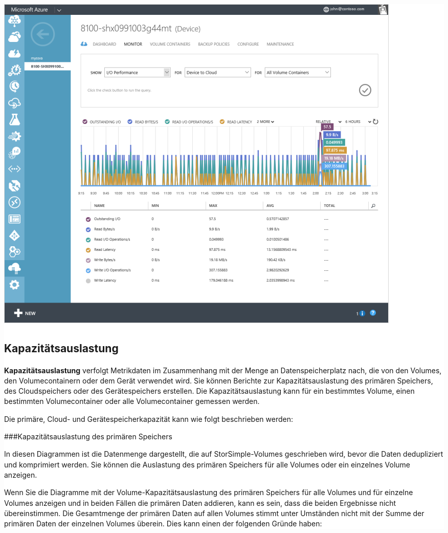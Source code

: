 ![EA-Leistung vom Gerät in die Cloud nach einer Cloudmomentaufnahme](./media/storsimple-monitor-device/StorSimple_IO_Performance_For_DeviceTOCloud_For_AllVolumeContainers2M.png)


## Kapazitätsauslastung 

**Kapazitätsauslastung** verfolgt Metrikdaten im Zusammenhang mit der Menge an Datenspeicherplatz nach, die von den Volumes, den Volumecontainern oder dem Gerät verwendet wird. Sie können Berichte zur Kapazitätsauslastung des primären Speichers, des Cloudspeichers oder des Gerätespeichers erstellen. Die Kapazitätsauslastung kann für ein bestimmtes Volume, einen bestimmten Volumecontainer oder alle Volumecontainer gemessen werden.


Die primäre, Cloud- und Gerätespeicherkapazität kann wie folgt beschrieben werden:

###Kapazitätsauslastung des primären Speichers
 
In diesen Diagrammen ist die Datenmenge dargestellt, die auf StorSimple-Volumes geschrieben wird, bevor die Daten dedupliziert und komprimiert werden. Sie können die Auslastung des primären Speichers für alle Volumes oder ein einzelnes Volume anzeigen.

Wenn Sie die Diagramme mit der Volume-Kapazitätsauslastung des primären Speichers für alle Volumes und für einzelne Volumes anzeigen und in beiden Fällen die primären Daten addieren, kann es sein, dass die beiden Ergebnisse nicht übereinstimmen. Die Gesamtmenge der primären Daten auf allen Volumes stimmt unter Umständen nicht mit der Summe der primären Daten der einzelnen Volumes überein. Dies kann einen der folgenden Gründe haben:
